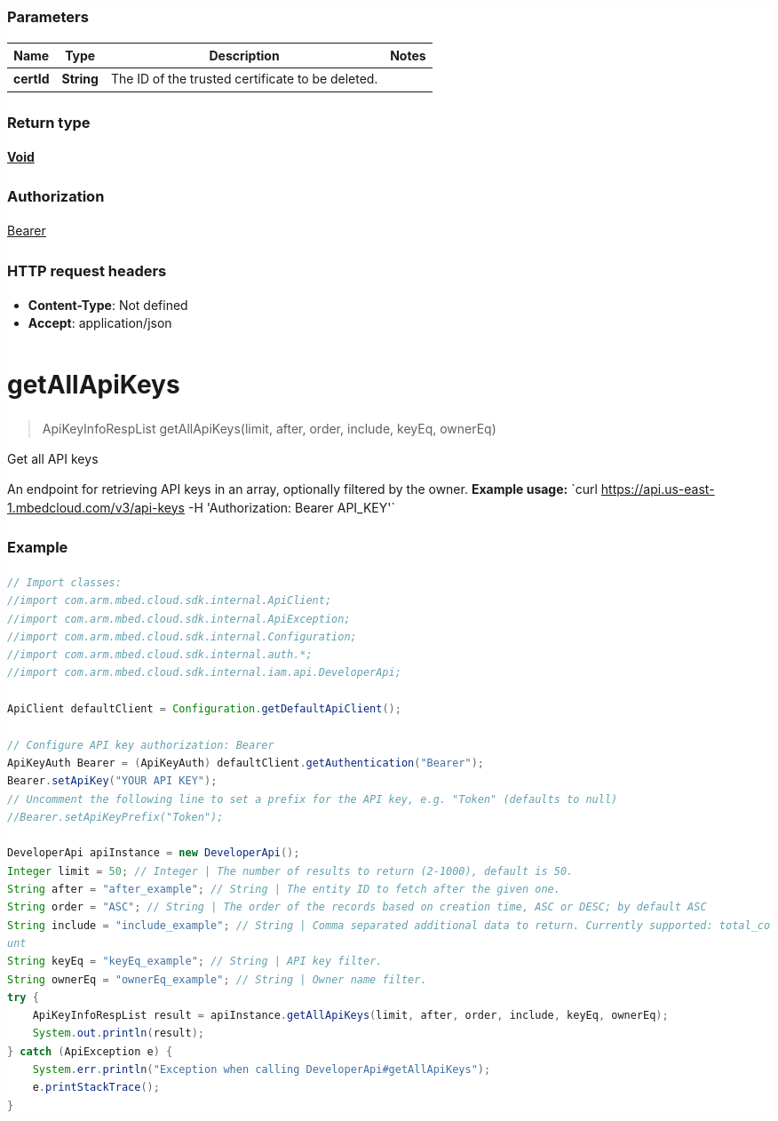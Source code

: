 ### Parameters

Name | Type | Description  | Notes
------------- | ------------- | ------------- | -------------
 **certId** | **String**| The ID of the trusted certificate to be deleted. |

### Return type

[**Void**](.md)

### Authorization

[Bearer](../README.md#Bearer)

### HTTP request headers

 - **Content-Type**: Not defined
 - **Accept**: application/json

<a name="getAllApiKeys"></a>
# **getAllApiKeys**
> ApiKeyInfoRespList getAllApiKeys(limit, after, order, include, keyEq, ownerEq)

Get all API keys

An endpoint for retrieving API keys in an array, optionally filtered by the owner.   **Example usage:** &#x60;curl https://api.us-east-1.mbedcloud.com/v3/api-keys -H &#39;Authorization: Bearer API_KEY&#39;&#x60;

### Example
```java
// Import classes:
//import com.arm.mbed.cloud.sdk.internal.ApiClient;
//import com.arm.mbed.cloud.sdk.internal.ApiException;
//import com.arm.mbed.cloud.sdk.internal.Configuration;
//import com.arm.mbed.cloud.sdk.internal.auth.*;
//import com.arm.mbed.cloud.sdk.internal.iam.api.DeveloperApi;

ApiClient defaultClient = Configuration.getDefaultApiClient();

// Configure API key authorization: Bearer
ApiKeyAuth Bearer = (ApiKeyAuth) defaultClient.getAuthentication("Bearer");
Bearer.setApiKey("YOUR API KEY");
// Uncomment the following line to set a prefix for the API key, e.g. "Token" (defaults to null)
//Bearer.setApiKeyPrefix("Token");

DeveloperApi apiInstance = new DeveloperApi();
Integer limit = 50; // Integer | The number of results to return (2-1000), default is 50.
String after = "after_example"; // String | The entity ID to fetch after the given one.
String order = "ASC"; // String | The order of the records based on creation time, ASC or DESC; by default ASC
String include = "include_example"; // String | Comma separated additional data to return. Currently supported: total_count
String keyEq = "keyEq_example"; // String | API key filter.
String ownerEq = "ownerEq_example"; // String | Owner name filter.
try {
    ApiKeyInfoRespList result = apiInstance.getAllApiKeys(limit, after, order, include, keyEq, ownerEq);
    System.out.println(result);
} catch (ApiException e) {
    System.err.println("Exception when calling DeveloperApi#getAllApiKeys");
    e.printStackTrace();
}
```